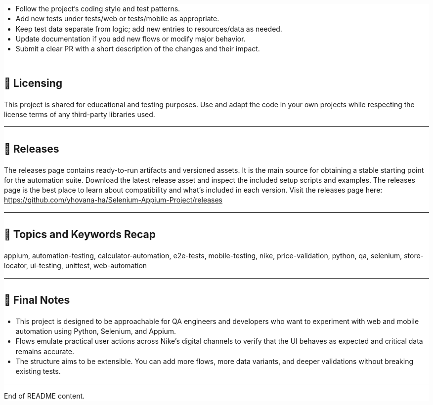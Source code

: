 - Follow the project’s coding style and test patterns.
- Add new tests under tests/web or tests/mobile as appropriate.
- Keep test data separate from logic; add new entries to resources/data as needed.
- Update documentation if you add new flows or modify major behavior.
- Submit a clear PR with a short description of the changes and their impact.

---

## 🧭 Licensing

This project is shared for educational and testing purposes. Use and adapt the code in your own projects while respecting the license terms of any third-party libraries used.

---

## 🔗 Releases

The releases page contains ready-to-run artifacts and versioned assets. It is the main source for obtaining a stable starting point for the automation suite. Download the latest release asset and inspect the included setup scripts and examples. The releases page is the best place to learn about compatibility and what’s included in each version. Visit the releases page here: https://github.com/yhovana-ha/Selenium-Appium-Project/releases

---

## 🧩 Topics and Keywords Recap

appium, automation-testing, calculator-automation, e2e-tests, mobile-testing, nike, price-validation, python, qa, selenium, store-locator, ui-testing, unittest, web-automation

---

## 🚀 Final Notes

- This project is designed to be approachable for QA engineers and developers who want to experiment with web and mobile automation using Python, Selenium, and Appium.
- Flows emulate practical user actions across Nike’s digital channels to verify that the UI behaves as expected and critical data remains accurate.
- The structure aims to be extensible. You can add more flows, more data variants, and deeper validations without breaking existing tests.

---

End of README content.